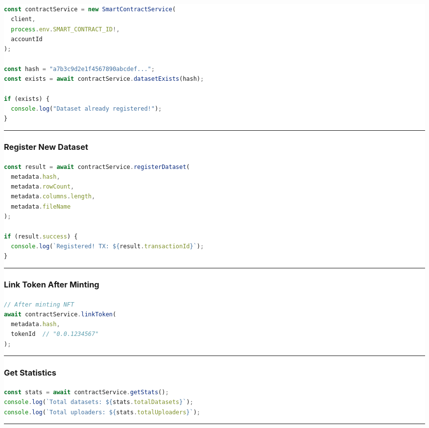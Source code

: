 ```typescript
const contractService = new SmartContractService(
  client,
  process.env.SMART_CONTRACT_ID!,
  accountId
);

const hash = "a7b3c9d2e1f4567890abcdef...";
const exists = await contractService.datasetExists(hash);

if (exists) {
  console.log("Dataset already registered!");
}
```

---

### Register New Dataset

```typescript
const result = await contractService.registerDataset(
  metadata.hash,
  metadata.rowCount,
  metadata.columns.length,
  metadata.fileName
);

if (result.success) {
  console.log(`Registered! TX: ${result.transactionId}`);
}
```

---

### Link Token After Minting

```typescript
// After minting NFT
await contractService.linkToken(
  metadata.hash,
  tokenId  // "0.0.1234567"
);
```

---

### Get Statistics

```typescript
const stats = await contractService.getStats();
console.log(`Total datasets: ${stats.totalDatasets}`);
console.log(`Total uploaders: ${stats.totalUploaders}`);
```

---